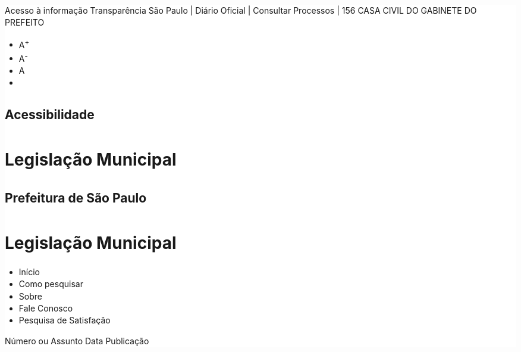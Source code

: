 Acesso à informação  Transparência São Paulo  | Diário Oficial | Consultar Processos | 156
CASA CIVIL DO GABINETE DO PREFEITO
  * A<sup>+</sup>
  * A<sup>-</sup>
  * A
  * 

## Acessibilidade
# Legislação Municipal
## Prefeitura de São Paulo
# Legislação Municipal
  * Início
  * Como pesquisar
  * Sobre
  * Fale Conosco
  * Pesquisa de Satisfação


Número
ou
Assunto
Data Publicação